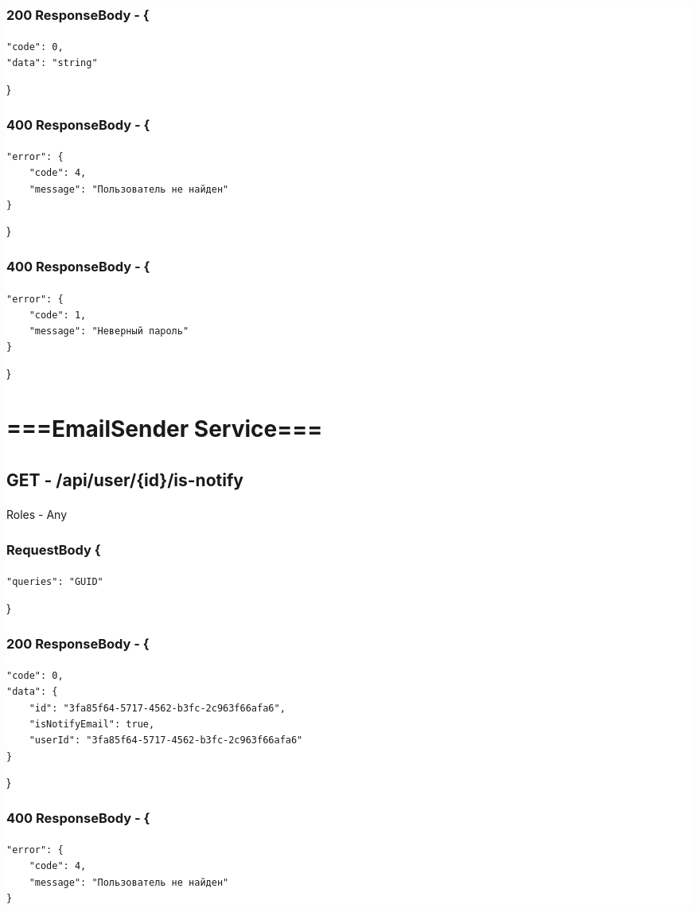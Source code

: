 ### 200 ResponseBody - {

    "code": 0,
    "data": "string"

}

### 400 ResponseBody - {

    "error": {
        "code": 4,
        "message": "Пользователь не найден"
    }

}

### 400 ResponseBody - {

    "error": {
        "code": 1,
        "message": "Неверный пароль"
    }

}

# ===EmailSender Service===




## GET - /api/user/{id}/is-notify

Roles - Any

### RequestBody {

    "queries": "GUID"

}

### 200 ResponseBody - {

    "code": 0,
    "data": {
        "id": "3fa85f64-5717-4562-b3fc-2c963f66afa6",
        "isNotifyEmail": true,
        "userId": "3fa85f64-5717-4562-b3fc-2c963f66afa6"
    }

}

### 400 ResponseBody - {

    "error": {
        "code": 4,
        "message": "Пользователь не найден"
    }

